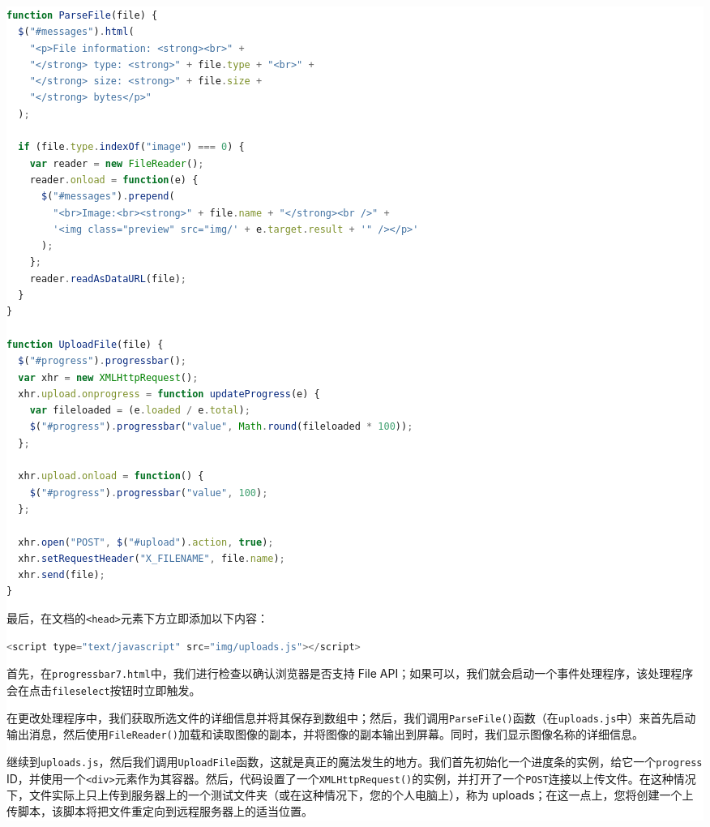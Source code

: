 ```js
function ParseFile(file) {
  $("#messages").html(
    "<p>File information: <strong><br>" +
    "</strong> type: <strong>" + file.type + "<br>" +
    "</strong> size: <strong>" + file.size + 
    "</strong> bytes</p>"
  );

  if (file.type.indexOf("image") === 0) {
    var reader = new FileReader();
    reader.onload = function(e) {
      $("#messages").prepend(
        "<br>Image:<br><strong>" + file.name + "</strong><br />" +
        '<img class="preview" src="img/' + e.target.result + '" /></p>'
      );
    };
    reader.readAsDataURL(file);
  }
}

function UploadFile(file) {
  $("#progress").progressbar();
  var xhr = new XMLHttpRequest();
  xhr.upload.onprogress = function updateProgress(e) {
    var fileloaded = (e.loaded / e.total);
    $("#progress").progressbar("value", Math.round(fileloaded * 100));
  };

  xhr.upload.onload = function() {
    $("#progress").progressbar("value", 100);
  };

  xhr.open("POST", $("#upload").action, true);
  xhr.setRequestHeader("X_FILENAME", file.name);
  xhr.send(file);
}
```

最后，在文档的`<head>`元素下方立即添加以下内容：

```js
<script type="text/javascript" src="img/uploads.js"></script>
```

首先，在`progressbar7.html`中，我们进行检查以确认浏览器是否支持 File API；如果可以，我们就会启动一个事件处理程序，该处理程序会在点击`fileselect`按钮时立即触发。

在更改处理程序中，我们获取所选文件的详细信息并将其保存到数组中；然后，我们调用`ParseFile()`函数（在`uploads.js`中）来首先启动输出消息，然后使用`FileReader()`加载和读取图像的副本，并将图像的副本输出到屏幕。同时，我们显示图像名称的详细信息。

继续到`uploads.js`，然后我们调用`UploadFile`函数，这就是真正的魔法发生的地方。我们首先初始化一个进度条的实例，给它一个`progress` ID，并使用一个`<div>`元素作为其容器。然后，代码设置了一个`XMLHttpRequest()`的实例，并打开了一个`POST`连接以上传文件。在这种情况下，文件实际上只上传到服务器上的一个测试文件夹（或在这种情况下，您的个人电脑上），称为 uploads；在这一点上，您将创建一个上传脚本，该脚本将把文件重定向到远程服务器上的适当位置。
